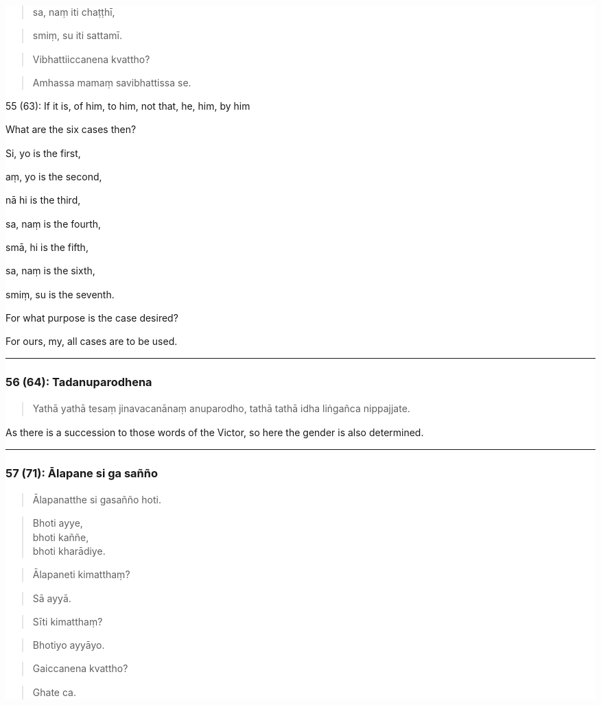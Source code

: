 > sa, naṃ iti chaṭṭhī, 

> smiṃ, su iti sattamī.

> Vibhattiiccanena kvattho? 

> Amhassa mamaṃ savibhattissa se.

55 (63): If it is, of him, to him, not that, he, him, by him 

What are the six cases then? 

Si, yo is the first, 

aṃ, yo is the second, 

nā hi is the third, 

sa, naṃ is the fourth, 

smā, hi is the fifth, 

sa, naṃ is the sixth, 

smiṃ, su is the seventh.

For what purpose is the case desired? 

For ours, my, all cases are to be used.

---
<a name="m56"></a>

### 56 (64): Tadanuparodhena

> Yathā yathā tesaṃ jinavacanānaṃ anuparodho, tathā tathā idha liṅgañca nippajjate.

As there is a succession to those words of the Victor, so here the gender is also determined.

---
<a name="m57"></a>

### 57 (71): Ālapane si ga sañño

> Ālapanatthe si gasañño hoti.

> Bhoti ayye, \
> bhoti kaññe, \
> bhoti kharādiye.

> Ālapaneti kimatthaṃ? 

> Sā ayyā.

> Sīti kimatthaṃ? 

> Bhotiyo ayyāyo.

> Gaiccanena kvattho? 

> Ghate ca.
